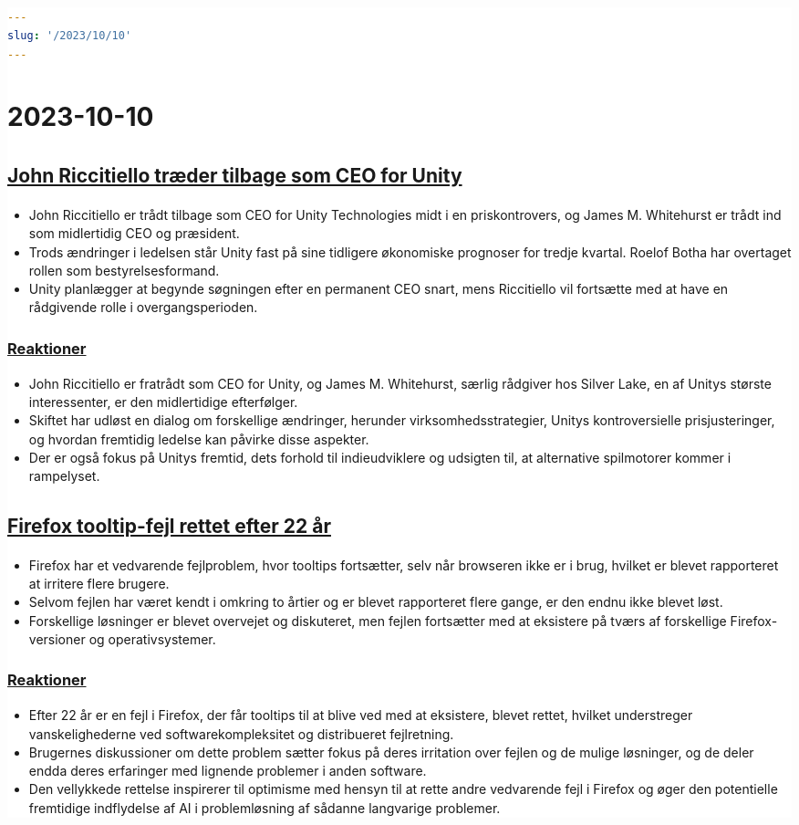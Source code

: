 ```yaml
---
slug: '/2023/10/10'
---
```


# 2023-10-10

## [John Riccitiello træder tilbage som CEO for Unity](https://venturebeat.com/games/john-riccitiello-steps-down-as-ceo-of-unity-after-pricing-battle/)

- John Riccitiello er trådt tilbage som CEO for Unity Technologies midt i en priskontrovers, og James M. Whitehurst er trådt ind som midlertidig CEO og præsident.
- Trods ændringer i ledelsen står Unity fast på sine tidligere økonomiske prognoser for tredje kvartal. Roelof Botha har overtaget rollen som bestyrelsesformand.
- Unity planlægger at begynde søgningen efter en permanent CEO snart, mens Riccitiello vil fortsætte med at have en rådgivende rolle i overgangsperioden.

### [Reaktioner](https://news.ycombinator.com/item?id=37825292)

- John Riccitiello er fratrådt som CEO for Unity, og James M. Whitehurst, særlig rådgiver hos Silver Lake, en af Unitys største interessenter, er den midlertidige efterfølger.
- Skiftet har udløst en dialog om forskellige ændringer, herunder virksomhedsstrategier, Unitys kontroversielle prisjusteringer, og hvordan fremtidig ledelse kan påvirke disse aspekter.
- Der er også fokus på Unitys fremtid, dets forhold til indieudviklere og udsigten til, at alternative spilmotorer kommer i rampelyset.

## [Firefox tooltip-fejl rettet efter 22 år](https://bugzilla.mozilla.org/show_bug.cgi?id=148624)

- Firefox har et vedvarende fejlproblem, hvor tooltips fortsætter, selv når browseren ikke er i brug, hvilket er blevet rapporteret at irritere flere brugere.
- Selvom fejlen har været kendt i omkring to årtier og er blevet rapporteret flere gange, er den endnu ikke blevet løst.
- Forskellige løsninger er blevet overvejet og diskuteret, men fejlen fortsætter med at eksistere på tværs af forskellige Firefox-versioner og operativsystemer.

### [Reaktioner](https://news.ycombinator.com/item?id=37827995)

- Efter 22 år er en fejl i Firefox, der får tooltips til at blive ved med at eksistere, blevet rettet, hvilket understreger vanskelighederne ved softwarekompleksitet og distribueret fejlretning.
- Brugernes diskussioner om dette problem sætter fokus på deres irritation over fejlen og de mulige løsninger, og de deler endda deres erfaringer med lignende problemer i anden software.
- Den vellykkede rettelse inspirerer til optimisme med hensyn til at rette andre vedvarende fejl i Firefox og øger den potentielle fremtidige indflydelse af AI i problemløsning af sådanne langvarige problemer.
